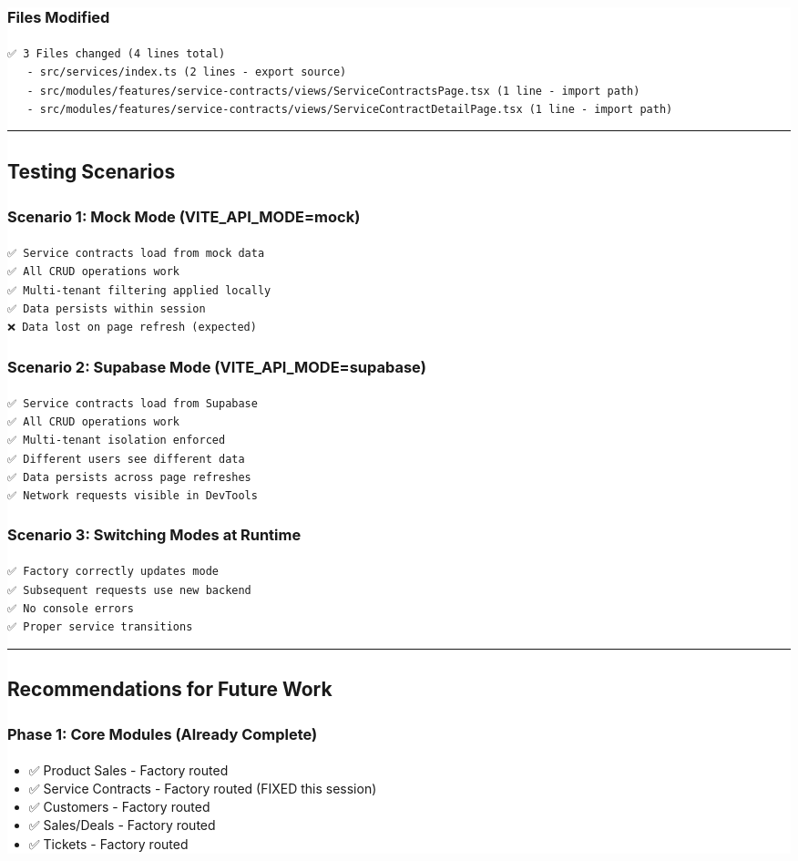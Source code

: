 ### Files Modified
```
✅ 3 Files changed (4 lines total)
   - src/services/index.ts (2 lines - export source)
   - src/modules/features/service-contracts/views/ServiceContractsPage.tsx (1 line - import path)
   - src/modules/features/service-contracts/views/ServiceContractDetailPage.tsx (1 line - import path)
```

---

## Testing Scenarios

### Scenario 1: Mock Mode (VITE_API_MODE=mock)
```
✅ Service contracts load from mock data
✅ All CRUD operations work
✅ Multi-tenant filtering applied locally
✅ Data persists within session
❌ Data lost on page refresh (expected)
```

### Scenario 2: Supabase Mode (VITE_API_MODE=supabase)
```
✅ Service contracts load from Supabase
✅ All CRUD operations work
✅ Multi-tenant isolation enforced
✅ Different users see different data
✅ Data persists across page refreshes
✅ Network requests visible in DevTools
```

### Scenario 3: Switching Modes at Runtime
```
✅ Factory correctly updates mode
✅ Subsequent requests use new backend
✅ No console errors
✅ Proper service transitions
```

---

## Recommendations for Future Work

### Phase 1: Core Modules (Already Complete)
- ✅ Product Sales - Factory routed
- ✅ Service Contracts - Factory routed (FIXED this session)
- ✅ Customers - Factory routed
- ✅ Sales/Deals - Factory routed
- ✅ Tickets - Factory routed
